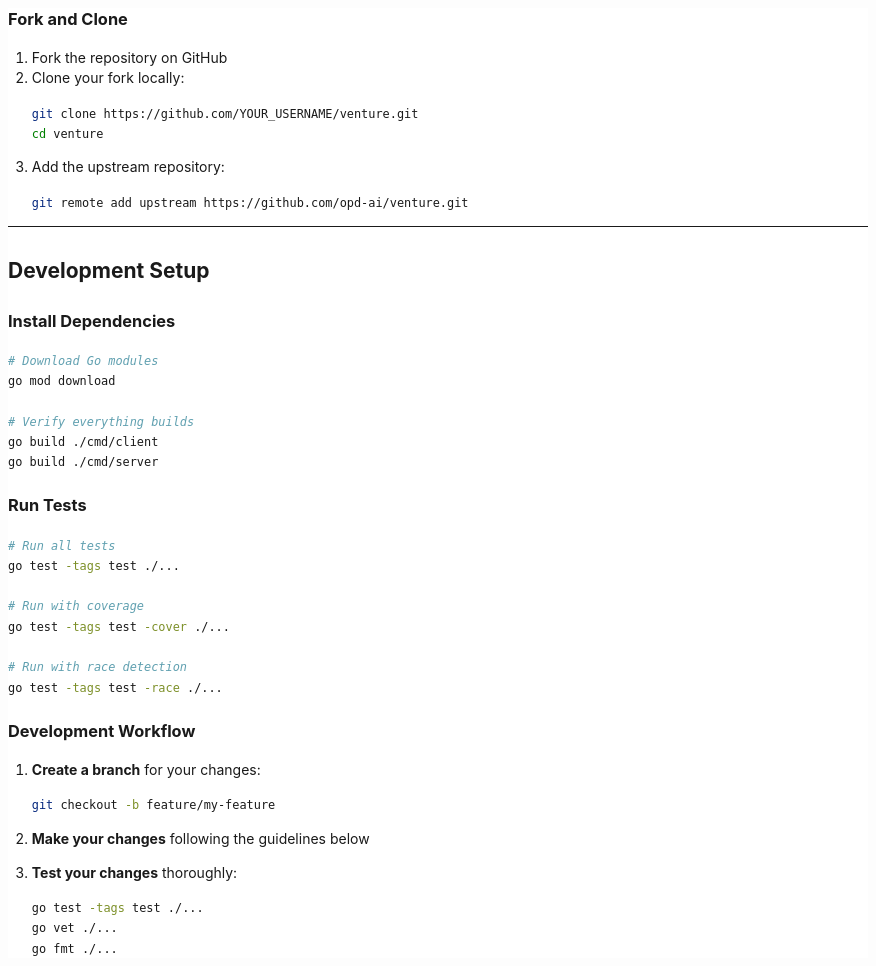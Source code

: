 ### Fork and Clone

1. Fork the repository on GitHub
2. Clone your fork locally:
   ```bash
   git clone https://github.com/YOUR_USERNAME/venture.git
   cd venture
   ```
3. Add the upstream repository:
   ```bash
   git remote add upstream https://github.com/opd-ai/venture.git
   ```

---

## Development Setup

### Install Dependencies

```bash
# Download Go modules
go mod download

# Verify everything builds
go build ./cmd/client
go build ./cmd/server
```

### Run Tests

```bash
# Run all tests
go test -tags test ./...

# Run with coverage
go test -tags test -cover ./...

# Run with race detection
go test -tags test -race ./...
```

### Development Workflow

1. **Create a branch** for your changes:
   ```bash
   git checkout -b feature/my-feature
   ```

2. **Make your changes** following the guidelines below

3. **Test your changes** thoroughly:
   ```bash
   go test -tags test ./...
   go vet ./...
   go fmt ./...
   ```
